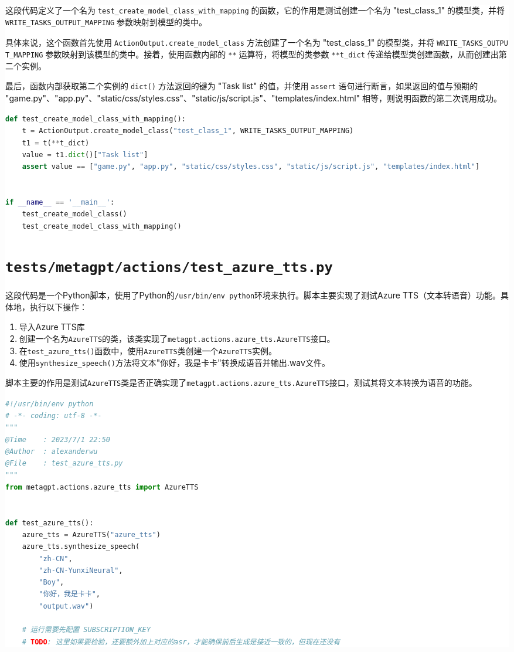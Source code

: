 这段代码定义了一个名为 `test_create_model_class_with_mapping` 的函数，它的作用是测试创建一个名为 "test_class_1" 的模型类，并将 `WRITE_TASKS_OUTPUT_MAPPING` 参数映射到模型的类中。

具体来说，这个函数首先使用 `ActionOutput.create_model_class` 方法创建了一个名为 "test_class_1" 的模型类，并将 `WRITE_TASKS_OUTPUT_MAPPING` 参数映射到该模型的类中。接着，使用函数内部的 `**` 运算符，将模型的类参数 `**t_dict` 传递给模型类创建函数，从而创建出第二个实例。

最后，函数内部获取第二个实例的 `dict()` 方法返回的键为 "Task list" 的值，并使用 `assert` 语句进行断言，如果返回的值与预期的 "game.py"、"app.py"、"static/css/styles.css"、"static/js/script.js"、"templates/index.html" 相等，则说明函数的第二次调用成功。


```py
def test_create_model_class_with_mapping():
    t = ActionOutput.create_model_class("test_class_1", WRITE_TASKS_OUTPUT_MAPPING)
    t1 = t(**t_dict)
    value = t1.dict()["Task list"]
    assert value == ["game.py", "app.py", "static/css/styles.css", "static/js/script.js", "templates/index.html"]


if __name__ == '__main__':
    test_create_model_class()
    test_create_model_class_with_mapping()

```

# `tests/metagpt/actions/test_azure_tts.py`

这段代码是一个Python脚本，使用了Python的`/usr/bin/env python`环境来执行。脚本主要实现了测试Azure TTS（文本转语音）功能。具体地，执行以下操作：

1. 导入Azure TTS库
2. 创建一个名为`AzureTTS`的类，该类实现了`metagpt.actions.azure_tts.AzureTTS`接口。
3. 在`test_azure_tts()`函数中，使用`AzureTTS`类创建一个`AzureTTS`实例。
4. 使用`synthesize_speech()`方法将文本"你好，我是卡卡"转换成语音并输出.wav文件。

脚本主要的作用是测试`AzureTTS`类是否正确实现了`metagpt.actions.azure_tts.AzureTTS`接口，测试其将文本转换为语音的功能。


```py
#!/usr/bin/env python
# -*- coding: utf-8 -*-
"""
@Time    : 2023/7/1 22:50
@Author  : alexanderwu
@File    : test_azure_tts.py
"""
from metagpt.actions.azure_tts import AzureTTS


def test_azure_tts():
    azure_tts = AzureTTS("azure_tts")
    azure_tts.synthesize_speech(
        "zh-CN",
        "zh-CN-YunxiNeural",
        "Boy",
        "你好，我是卡卡",
        "output.wav")

    # 运行需要先配置 SUBSCRIPTION_KEY
    # TODO: 这里如果要检验，还要额外加上对应的asr，才能确保前后生成是接近一致的，但现在还没有

```

